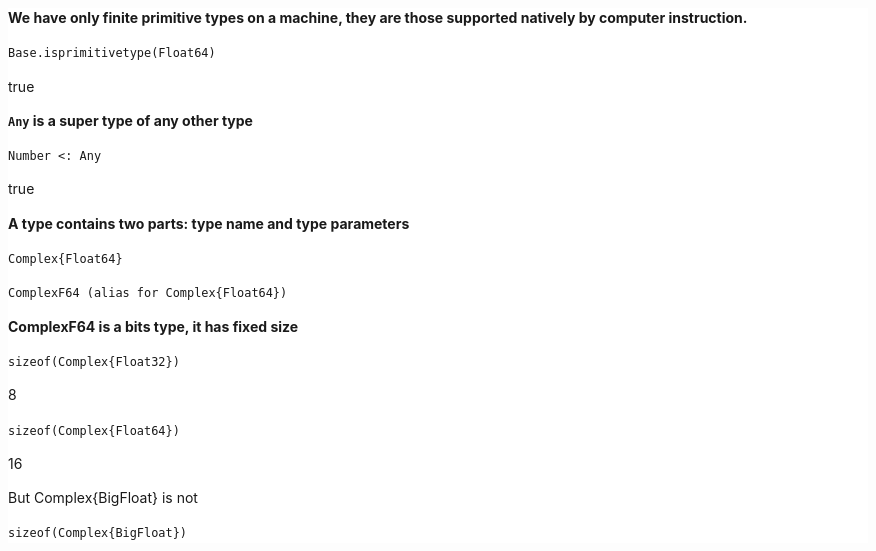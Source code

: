 


**We have only finite primitive types on a machine, they are those supported natively by computer instruction.**

```language-julia
Base.isprimitivetype(Float64)
```


true





**`Any` is a super type of any other type**


```language-julia
Number <: Any
```


true





**A type contains two parts: type name and type parameters**

```language-julia
Complex{Float64}
```


```output
ComplexF64 (alias for Complex{Float64})
```






**ComplexF64 is a bits type, it has fixed size**

```language-julia
sizeof(Complex{Float32})
```


8




```language-julia
sizeof(Complex{Float64})
```


16




But Complex{BigFloat} is not


```language-julia
sizeof(Complex{BigFloat})
```

